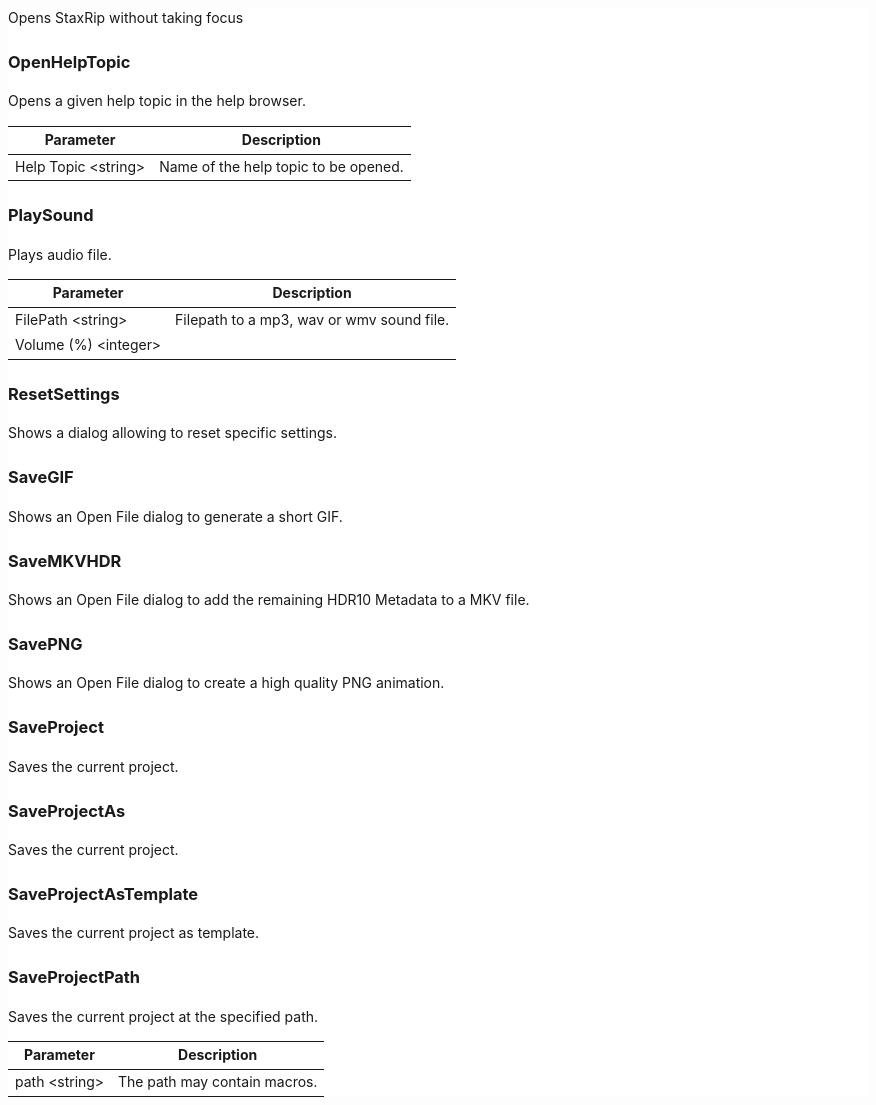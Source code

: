 Opens StaxRip without taking focus

### OpenHelpTopic

Opens a given help topic in the help browser.

| Parameter | Description |
| --- | --- |
| Help Topic \<string\> | Name of the help topic to be opened. |

### PlaySound

Plays audio file.

| Parameter | Description |
| --- | --- |
| FilePath \<string\> | Filepath to a mp3, wav or wmv sound file. |
| Volume (%) \<integer\> | |

### ResetSettings

Shows a dialog allowing to reset specific settings.

### SaveGIF

Shows an Open File dialog to generate a short GIF.

### SaveMKVHDR

Shows an Open File dialog to add the remaining HDR10 Metadata to a MKV file.

### SavePNG

Shows an Open File dialog to create a high quality PNG animation.

### SaveProject

Saves the current project.

### SaveProjectAs

Saves the current project.

### SaveProjectAsTemplate

Saves the current project as template.

### SaveProjectPath

Saves the current project at the specified path.

| Parameter | Description |
| --- | --- |
| path \<string\> | The path may contain macros. |

